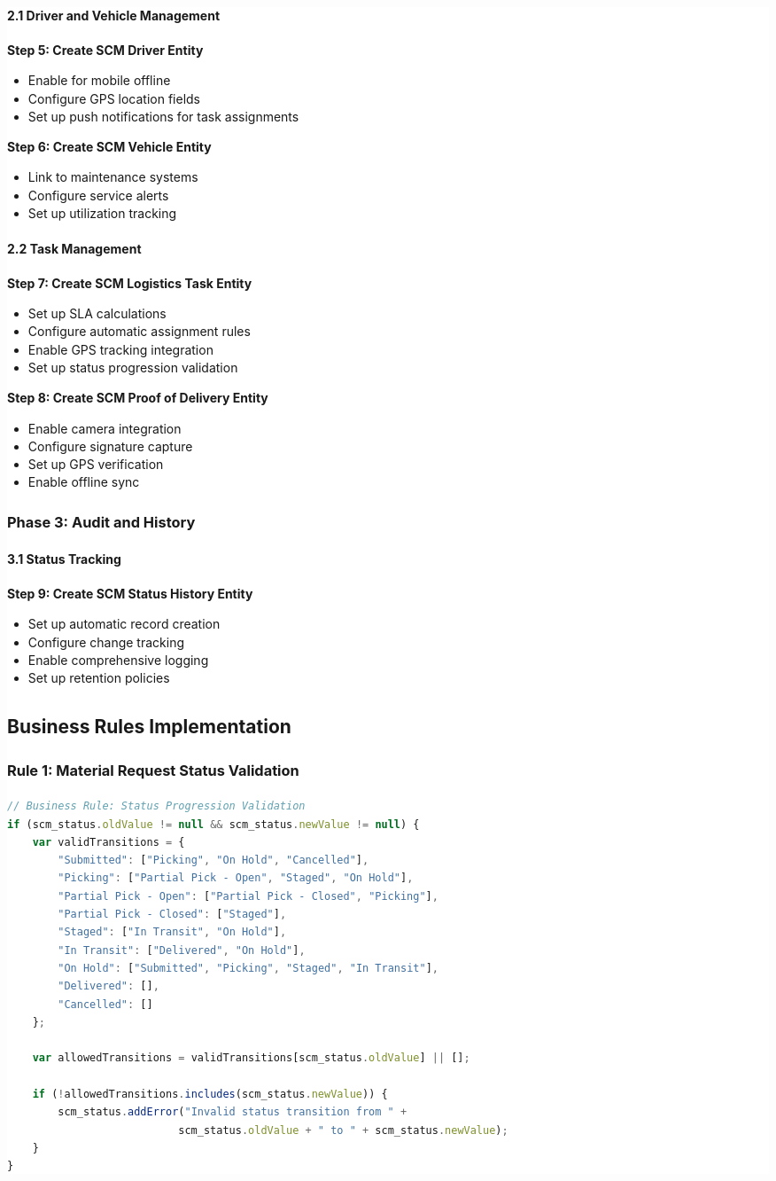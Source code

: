 #### 2.1 Driver and Vehicle Management

**Step 5: Create SCM Driver Entity**
- Enable for mobile offline
- Configure GPS location fields
- Set up push notifications for task assignments

**Step 6: Create SCM Vehicle Entity**
- Link to maintenance systems
- Configure service alerts
- Set up utilization tracking

#### 2.2 Task Management

**Step 7: Create SCM Logistics Task Entity**
- Set up SLA calculations
- Configure automatic assignment rules
- Enable GPS tracking integration
- Set up status progression validation

**Step 8: Create SCM Proof of Delivery Entity**
- Enable camera integration
- Configure signature capture
- Set up GPS verification
- Enable offline sync

### Phase 3: Audit and History

#### 3.1 Status Tracking

**Step 9: Create SCM Status History Entity**
- Set up automatic record creation
- Configure change tracking
- Enable comprehensive logging
- Set up retention policies

## Business Rules Implementation

### Rule 1: Material Request Status Validation

```javascript
// Business Rule: Status Progression Validation
if (scm_status.oldValue != null && scm_status.newValue != null) {
    var validTransitions = {
        "Submitted": ["Picking", "On Hold", "Cancelled"],
        "Picking": ["Partial Pick - Open", "Staged", "On Hold"],
        "Partial Pick - Open": ["Partial Pick - Closed", "Picking"],
        "Partial Pick - Closed": ["Staged"],
        "Staged": ["In Transit", "On Hold"],
        "In Transit": ["Delivered", "On Hold"],
        "On Hold": ["Submitted", "Picking", "Staged", "In Transit"],
        "Delivered": [],
        "Cancelled": []
    };
    
    var allowedTransitions = validTransitions[scm_status.oldValue] || [];
    
    if (!allowedTransitions.includes(scm_status.newValue)) {
        scm_status.addError("Invalid status transition from " + 
                           scm_status.oldValue + " to " + scm_status.newValue);
    }
}
```
